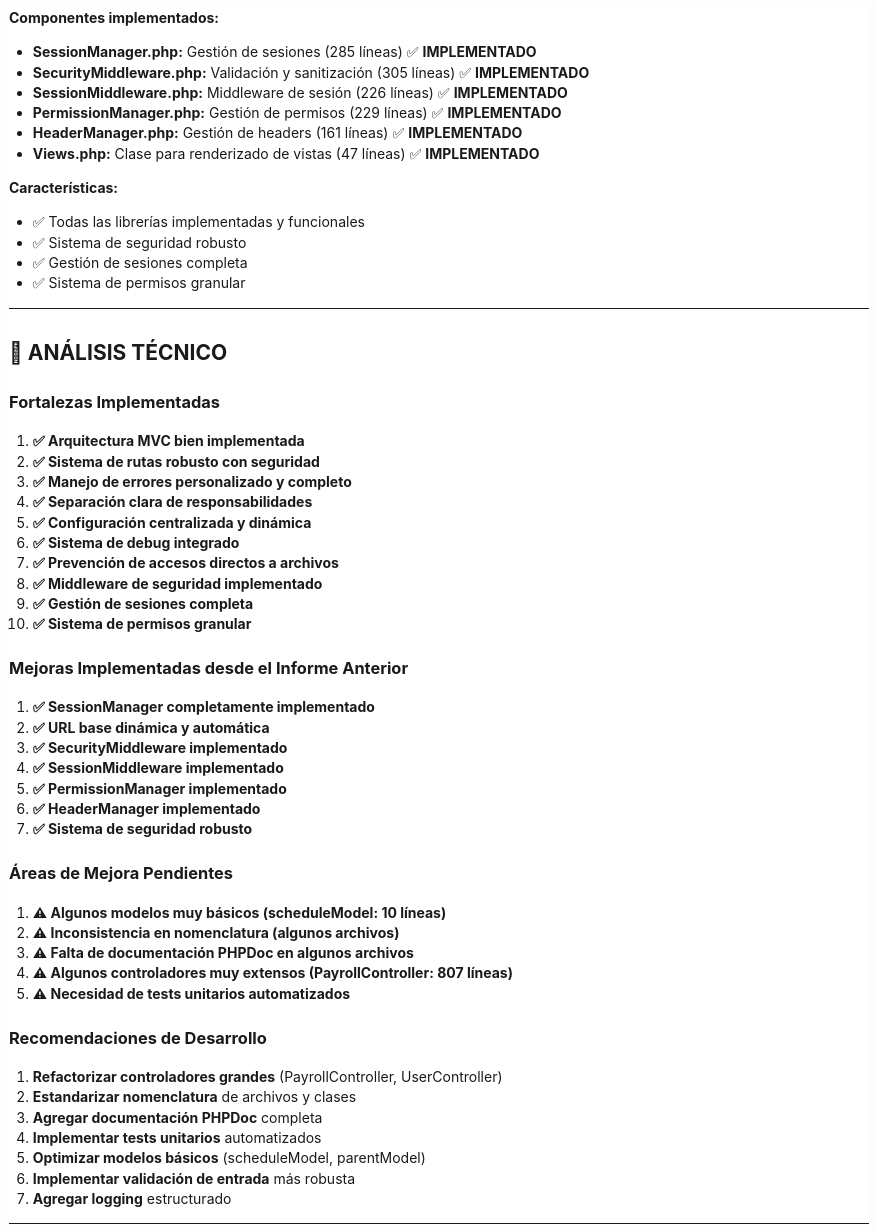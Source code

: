 **Componentes implementados:**
- **SessionManager.php:** Gestión de sesiones (285 líneas) ✅ **IMPLEMENTADO**
- **SecurityMiddleware.php:** Validación y sanitización (305 líneas) ✅ **IMPLEMENTADO**
- **SessionMiddleware.php:** Middleware de sesión (226 líneas) ✅ **IMPLEMENTADO**
- **PermissionManager.php:** Gestión de permisos (229 líneas) ✅ **IMPLEMENTADO**
- **HeaderManager.php:** Gestión de headers (161 líneas) ✅ **IMPLEMENTADO**
- **Views.php:** Clase para renderizado de vistas (47 líneas) ✅ **IMPLEMENTADO**

**Características:**
- ✅ Todas las librerías implementadas y funcionales
- ✅ Sistema de seguridad robusto
- ✅ Gestión de sesiones completa
- ✅ Sistema de permisos granular

---

## 🔧 ANÁLISIS TÉCNICO

### Fortalezas Implementadas
1. **✅ Arquitectura MVC bien implementada**
2. **✅ Sistema de rutas robusto con seguridad**
3. **✅ Manejo de errores personalizado y completo**
4. **✅ Separación clara de responsabilidades**
5. **✅ Configuración centralizada y dinámica**
6. **✅ Sistema de debug integrado**
7. **✅ Prevención de accesos directos a archivos**
8. **✅ Middleware de seguridad implementado**
9. **✅ Gestión de sesiones completa**
10. **✅ Sistema de permisos granular**

### Mejoras Implementadas desde el Informe Anterior
1. **✅ SessionManager completamente implementado**
2. **✅ URL base dinámica y automática**
3. **✅ SecurityMiddleware implementado**
4. **✅ SessionMiddleware implementado**
5. **✅ PermissionManager implementado**
6. **✅ HeaderManager implementado**
7. **✅ Sistema de seguridad robusto**

### Áreas de Mejora Pendientes
1. **⚠️ Algunos modelos muy básicos (scheduleModel: 10 líneas)**
2. **⚠️ Inconsistencia en nomenclatura (algunos archivos)**
3. **⚠️ Falta de documentación PHPDoc en algunos archivos**
4. **⚠️ Algunos controladores muy extensos (PayrollController: 807 líneas)**
5. **⚠️ Necesidad de tests unitarios automatizados**

### Recomendaciones de Desarrollo
1. **Refactorizar controladores grandes** (PayrollController, UserController)
2. **Estandarizar nomenclatura** de archivos y clases
3. **Agregar documentación PHPDoc** completa
4. **Implementar tests unitarios** automatizados
5. **Optimizar modelos básicos** (scheduleModel, parentModel)
6. **Implementar validación de entrada** más robusta
7. **Agregar logging** estructurado

---